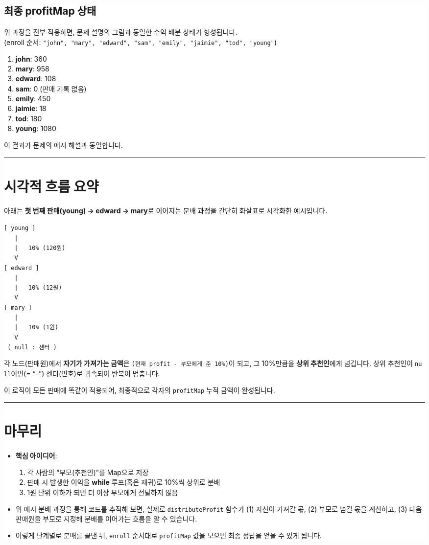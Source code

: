 ## 최종 profitMap 상태

위 과정을 전부 적용하면, 문제 설명의 그림과 동일한 수익 배분 상태가 형성됩니다.  
(enroll 순서: `"john", "mary", "edward", "sam", "emily", "jaimie", "tod", "young"`)

1. **john**: 360
2. **mary**: 958
3. **edward**: 108
4. **sam**: 0   (판매 기록 없음)
5. **emily**: 450
6. **jaimie**: 18
7. **tod**: 180
8. **young**: 1080

이 결과가 문제의 예시 해설과 동일합니다.

---

# 시각적 흐름 요약

아래는 **첫 번째 판매(young) → edward → mary**로 이어지는 분배 과정을 간단히 화살표로 시각화한 예시입니다.

```
[ young ]
   |
   |   10% (120원)
   V
[ edward ]
   |
   |   10% (12원)
   V
[ mary ]
   |
   |   10% (1원)
   V
 ( null : 센터 )
```

각 노드(판매원)에서 **자기가 가져가는 금액**은 `(현재 profit - 부모에게 준 10%)`이 되고, 그 10%만큼을 **상위 추천인**에게 넘깁니다. 상위 추천인이 `null`이면(= “-”) 센터(민호)로 귀속되어 반복이 멈춥니다.

이 로직이 모든 판매에 똑같이 적용되어, 최종적으로 각자의 `profitMap` 누적 금액이 완성됩니다.

---

# 마무리

- **핵심 아이디어**:
   1) 각 사람의 “부모(추천인)”를 Map으로 저장
   2) 판매 시 발생한 이익을 **while** 루프(혹은 재귀)로 10%씩 상위로 분배
   3) 1원 단위 이하가 되면 더 이상 부모에게 전달하지 않음

- 위 예시 분배 과정을 통해 코드를 추적해 보면, 실제로 `distributeProfit` 함수가 (1) 자신이 가져갈 몫, (2) 부모로 넘길 몫을 계산하고, (3) 다음 판매원을 부모로 지정해 분배를 이어가는 흐름을 알 수 있습니다.

- 이렇게 단계별로 분배를 끝낸 뒤, `enroll` 순서대로 `profitMap` 값을 모으면 최종 정답을 얻을 수 있게 됩니다.